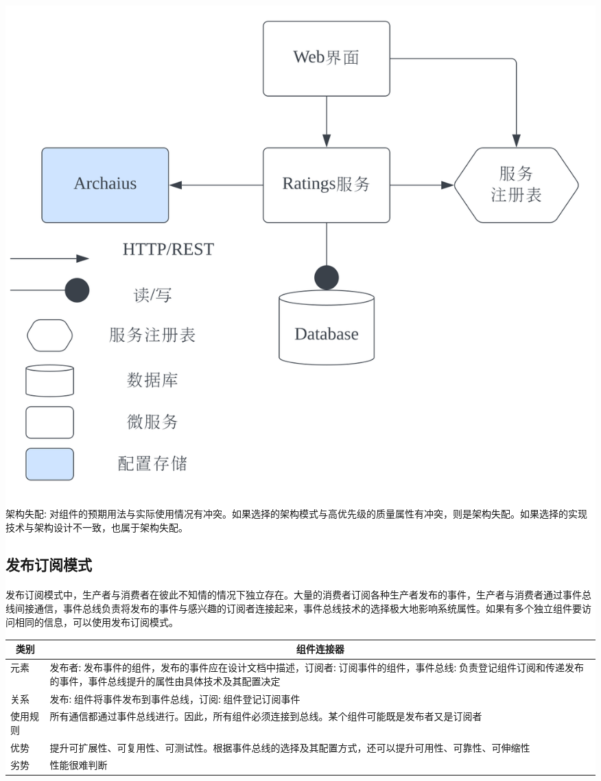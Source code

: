 
![SOA](pic/面向服务的架构模式.svg)
架构失配: 对组件的预期用法与实际使用情况有冲突。如果选择的架构模式与高优先级的质量属性有冲突，则是架构失配。如果选择的实现技术与架构设计不一致，也属于架构失配。
## 发布订阅模式
发布订阅模式中，生产者与消费者在彼此不知情的情况下独立存在。大量的消费者订阅各种生产者发布的事件，生产者与消费者通过事件总线间接通信，事件总线负责将发布的事件与感兴趣的订阅者连接起来，事件总线技术的选择极大地影响系统属性。如果有多个独立组件要访问相同的信息，可以使用发布订阅模式。

| **类别** | **组件连接器**                                                                            |
|--------|--------------------------------------------------------------------------------------|
| 元素     | 发布者: 发布事件的组件，发布的事件应在设计文档中描述，订阅者: 订阅事件的组件，事件总线: 负责登记组件订阅和传递发布的事件，事件总线提升的属性由具体技术及其配置决定 |
| 关系     | 发布: 组件将事件发布到事件总线，订阅: 组件登记订阅事件                                                        |
| 使用规则   | 所有通信都通过事件总线进行。因此，所有组件必须连接到总线。某个组件可能既是发布者又是订阅者                                        |
| 优势     | 提升可扩展性、可复用性、可测试性。根据事件总线的选择及其配置方式，还可以提升可用性、可靠性、可伸缩性                                   |
| 劣势     | 性能很难判断                                                                               |

